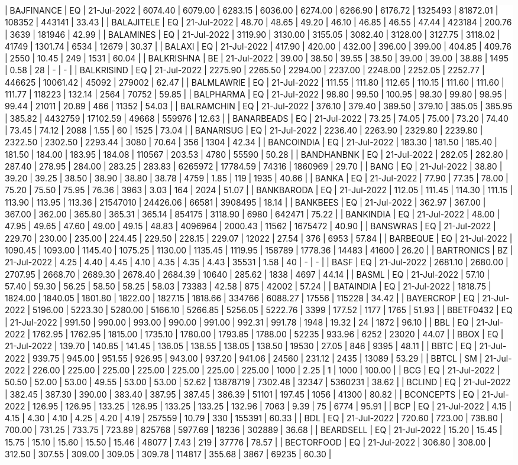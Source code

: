 | BAJFINANCE | EQ | 21-Jul-2022 | 6074.40 | 6079.00 | 6283.15 | 6036.00 | 6274.00 | 6266.90 | 6176.72 | 1325493 | 81872.01 | 108352 | 443141 | 33.43 |
| BALAJITELE | EQ | 21-Jul-2022 | 48.70 | 48.65 | 49.20 | 46.10 | 46.85 | 46.55 | 47.44 | 423184 | 200.76 | 3639 | 181946 | 42.99 |
| BALAMINES | EQ | 21-Jul-2022 | 3119.90 | 3130.00 | 3155.05 | 3082.40 | 3128.00 | 3127.75 | 3118.02 | 41749 | 1301.74 | 6534 | 12679 | 30.37 |
| BALAXI | EQ | 21-Jul-2022 | 417.90 | 420.00 | 432.00 | 396.00 | 399.00 | 404.85 | 409.76 | 2550 | 10.45 | 249 | 1531 | 60.04 |
| BALKRISHNA | BE | 21-Jul-2022 | 39.00 | 38.50 | 39.55 | 38.50 | 39.00 | 39.00 | 38.88 | 1495 | 0.58 | 28 | - | - |
| BALKRISIND | EQ | 21-Jul-2022 | 2275.90 | 2265.50 | 2294.00 | 2237.00 | 2248.00 | 2252.05 | 2252.77 | 446625 | 10061.42 | 45092 | 279002 | 62.47 |
| BALMLAWRIE | EQ | 21-Jul-2022 | 111.55 | 111.80 | 112.65 | 110.15 | 111.60 | 111.60 | 111.77 | 118223 | 132.14 | 2564 | 70752 | 59.85 |
| BALPHARMA | EQ | 21-Jul-2022 | 98.80 | 99.50 | 100.95 | 98.30 | 99.80 | 98.95 | 99.44 | 21011 | 20.89 | 466 | 11352 | 54.03 |
| BALRAMCHIN | EQ | 21-Jul-2022 | 376.10 | 379.40 | 389.50 | 379.10 | 385.05 | 385.95 | 385.82 | 4432759 | 17102.59 | 49668 | 559976 | 12.63 |
| BANARBEADS | EQ | 21-Jul-2022 | 73.25 | 74.05 | 75.00 | 73.20 | 74.40 | 73.45 | 74.12 | 2088 | 1.55 | 60 | 1525 | 73.04 |
| BANARISUG | EQ | 21-Jul-2022 | 2236.40 | 2263.90 | 2329.80 | 2239.80 | 2322.50 | 2302.50 | 2293.44 | 3080 | 70.64 | 356 | 1304 | 42.34 |
| BANCOINDIA | EQ | 21-Jul-2022 | 183.30 | 181.50 | 185.40 | 181.50 | 184.00 | 183.95 | 184.08 | 110567 | 203.53 | 4780 | 55590 | 50.28 |
| BANDHANBNK | EQ | 21-Jul-2022 | 282.05 | 282.80 | 287.40 | 278.95 | 284.00 | 283.25 | 283.83 | 6265972 | 17784.59 | 74316 | 1860969 | 29.70 |
| BANG | EQ | 21-Jul-2022 | 38.80 | 39.20 | 39.25 | 38.50 | 38.90 | 38.80 | 38.78 | 4759 | 1.85 | 119 | 1935 | 40.66 |
| BANKA | EQ | 21-Jul-2022 | 77.90 | 77.35 | 78.00 | 75.20 | 75.50 | 75.95 | 76.36 | 3963 | 3.03 | 164 | 2024 | 51.07 |
| BANKBARODA | EQ | 21-Jul-2022 | 112.05 | 111.45 | 114.30 | 111.15 | 113.90 | 113.95 | 113.36 | 21547010 | 24426.06 | 66581 | 3908495 | 18.14 |
| BANKBEES | EQ | 21-Jul-2022 | 362.97 | 367.00 | 367.00 | 362.00 | 365.80 | 365.31 | 365.14 | 854175 | 3118.90 | 6980 | 642471 | 75.22 |
| BANKINDIA | EQ | 21-Jul-2022 | 48.00 | 47.95 | 49.65 | 47.60 | 49.00 | 49.15 | 48.83 | 4096964 | 2000.43 | 11562 | 1675472 | 40.90 |
| BANSWRAS | EQ | 21-Jul-2022 | 229.70 | 230.00 | 235.00 | 224.45 | 229.50 | 228.15 | 229.07 | 12022 | 27.54 | 376 | 6953 | 57.84 |
| BARBEQUE | EQ | 21-Jul-2022 | 1090.45 | 1093.00 | 1145.40 | 1075.25 | 1130.00 | 1135.45 | 1119.95 | 158789 | 1778.36 | 14483 | 41600 | 26.20 |
| BARTRONICS | BZ | 21-Jul-2022 | 4.25 | 4.40 | 4.45 | 4.10 | 4.35 | 4.35 | 4.43 | 35531 | 1.58 | 40 | - | - |
| BASF | EQ | 21-Jul-2022 | 2681.10 | 2680.00 | 2707.95 | 2668.70 | 2689.30 | 2678.40 | 2684.39 | 10640 | 285.62 | 1838 | 4697 | 44.14 |
| BASML | EQ | 21-Jul-2022 | 57.10 | 57.40 | 59.30 | 56.25 | 58.50 | 58.25 | 58.03 | 73383 | 42.58 | 875 | 42002 | 57.24 |
| BATAINDIA | EQ | 21-Jul-2022 | 1818.75 | 1824.00 | 1840.05 | 1801.80 | 1822.00 | 1827.15 | 1818.66 | 334766 | 6088.27 | 17556 | 115228 | 34.42 |
| BAYERCROP | EQ | 21-Jul-2022 | 5196.00 | 5223.30 | 5280.00 | 5166.10 | 5266.85 | 5256.05 | 5222.76 | 3399 | 177.52 | 1177 | 1765 | 51.93 |
| BBETF0432 | EQ | 21-Jul-2022 | 991.50 | 990.00 | 993.00 | 990.00 | 991.00 | 992.31 | 991.78 | 1948 | 19.32 | 24 | 1872 | 96.10 |
| BBL | EQ | 21-Jul-2022 | 1762.95 | 1762.95 | 1815.00 | 1735.10 | 1780.00 | 1793.85 | 1788.00 | 52235 | 933.96 | 6252 | 23020 | 44.07 |
| BBOX | EQ | 21-Jul-2022 | 139.70 | 140.85 | 141.45 | 136.05 | 138.55 | 138.05 | 138.50 | 19530 | 27.05 | 846 | 9395 | 48.11 |
| BBTC | EQ | 21-Jul-2022 | 939.75 | 945.00 | 951.55 | 926.95 | 943.00 | 937.20 | 941.06 | 24560 | 231.12 | 2435 | 13089 | 53.29 |
| BBTCL | SM | 21-Jul-2022 | 226.00 | 225.00 | 225.00 | 225.00 | 225.00 | 225.00 | 225.00 | 1000 | 2.25 | 1 | 1000 | 100.00 |
| BCG | EQ | 21-Jul-2022 | 50.50 | 52.00 | 53.00 | 49.55 | 53.00 | 53.00 | 52.62 | 13878719 | 7302.48 | 32347 | 5360231 | 38.62 |
| BCLIND | EQ | 21-Jul-2022 | 382.45 | 387.30 | 390.00 | 383.40 | 387.95 | 387.45 | 386.39 | 51101 | 197.45 | 1056 | 41300 | 80.82 |
| BCONCEPTS | EQ | 21-Jul-2022 | 126.95 | 126.95 | 133.25 | 126.95 | 133.25 | 133.25 | 132.96 | 7063 | 9.39 | 75 | 6774 | 95.91 |
| BCP | EQ | 21-Jul-2022 | 4.15 | 4.15 | 4.30 | 4.10 | 4.25 | 4.20 | 4.19 | 257559 | 10.79 | 330 | 155391 | 60.33 |
| BDL | EQ | 21-Jul-2022 | 720.60 | 723.00 | 738.80 | 700.00 | 731.25 | 733.75 | 723.89 | 825768 | 5977.69 | 18236 | 302889 | 36.68 |
| BEARDSELL | EQ | 21-Jul-2022 | 15.20 | 15.45 | 15.75 | 15.10 | 15.60 | 15.50 | 15.46 | 48077 | 7.43 | 219 | 37776 | 78.57 |
| BECTORFOOD | EQ | 21-Jul-2022 | 306.80 | 308.00 | 312.50 | 307.55 | 309.00 | 309.05 | 309.78 | 114817 | 355.68 | 3867 | 69235 | 60.30 |